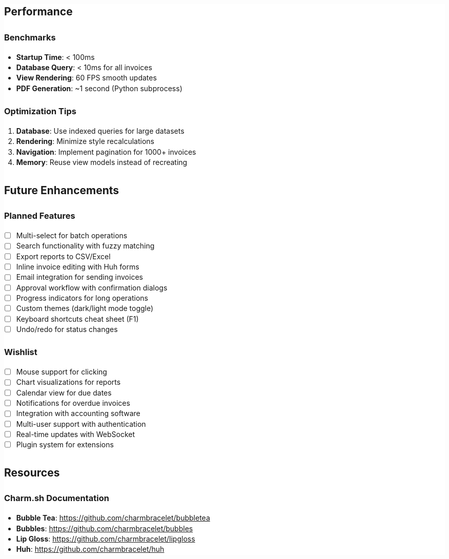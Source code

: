 ## Performance

### Benchmarks

- **Startup Time**: < 100ms
- **Database Query**: < 10ms for all invoices
- **View Rendering**: 60 FPS smooth updates
- **PDF Generation**: ~1 second (Python subprocess)

### Optimization Tips

1. **Database**: Use indexed queries for large datasets
2. **Rendering**: Minimize style recalculations
3. **Navigation**: Implement pagination for 1000+ invoices
4. **Memory**: Reuse view models instead of recreating

## Future Enhancements

### Planned Features

- [ ] Multi-select for batch operations
- [ ] Search functionality with fuzzy matching
- [ ] Export reports to CSV/Excel
- [ ] Inline invoice editing with Huh forms
- [ ] Email integration for sending invoices
- [ ] Approval workflow with confirmation dialogs
- [ ] Progress indicators for long operations
- [ ] Custom themes (dark/light mode toggle)
- [ ] Keyboard shortcuts cheat sheet (F1)
- [ ] Undo/redo for status changes

### Wishlist

- [ ] Mouse support for clicking
- [ ] Chart visualizations for reports
- [ ] Calendar view for due dates
- [ ] Notifications for overdue invoices
- [ ] Integration with accounting software
- [ ] Multi-user support with authentication
- [ ] Real-time updates with WebSocket
- [ ] Plugin system for extensions

## Resources

### Charm.sh Documentation

- **Bubble Tea**: https://github.com/charmbracelet/bubbletea
- **Bubbles**: https://github.com/charmbracelet/bubbles
- **Lip Gloss**: https://github.com/charmbracelet/lipgloss
- **Huh**: https://github.com/charmbracelet/huh
